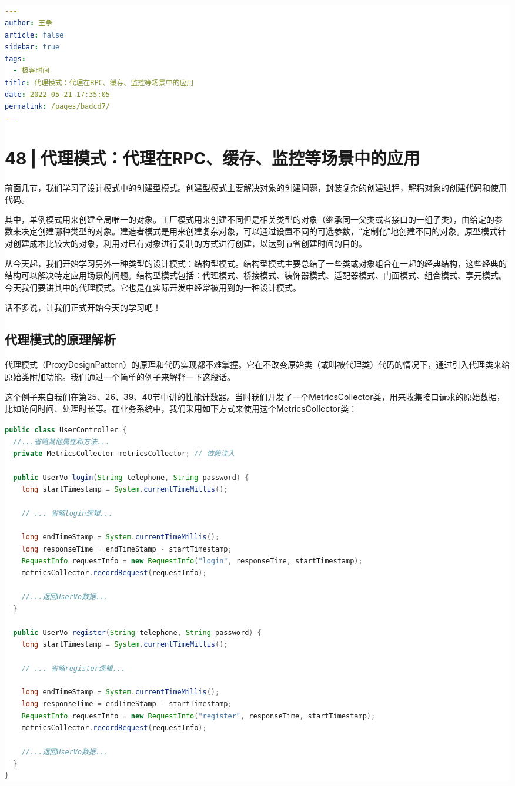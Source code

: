```yaml
---
author: 王争
article: false
sidebar: true
tags: 
  - 极客时间
title: 代理模式：代理在RPC、缓存、监控等场景中的应用
date: 2022-05-21 17:35:05
permalink: /pages/badcd7/
---
```

 
#         48 | 代理模式：代理在RPC、缓存、监控等场景中的应用      
前面几节，我们学习了设计模式中的创建型模式。创建型模式主要解决对象的创建问题，封装复杂的创建过程，解耦对象的创建代码和使用代码。

其中，单例模式用来创建全局唯一的对象。工厂模式用来创建不同但是相关类型的对象（继承同一父类或者接口的一组子类），由给定的参数来决定创建哪种类型的对象。建造者模式是用来创建复杂对象，可以通过设置不同的可选参数，“定制化”地创建不同的对象。原型模式针对创建成本比较大的对象，利用对已有对象进行复制的方式进行创建，以达到节省创建时间的目的。

从今天起，我们开始学习另外一种类型的设计模式：结构型模式。结构型模式主要总结了一些类或对象组合在一起的经典结构，这些经典的结构可以解决特定应用场景的问题。结构型模式包括：代理模式、桥接模式、装饰器模式、适配器模式、门面模式、组合模式、享元模式。今天我们要讲其中的代理模式。它也是在实际开发中经常被用到的一种设计模式。

话不多说，让我们正式开始今天的学习吧！

## 代理模式的原理解析

代理模式（ProxyDesignPattern）的原理和代码实现都不难掌握。它在不改变原始类（或叫被代理类）代码的情况下，通过引入代理类来给原始类附加功能。我们通过一个简单的例子来解释一下这段话。

这个例子来自我们在第25、26、39、40节中讲的性能计数器。当时我们开发了一个MetricsCollector类，用来收集接口请求的原始数据，比如访问时间、处理时长等。在业务系统中，我们采用如下方式来使用这个MetricsCollector类：

```java 
public class UserController {
  //...省略其他属性和方法...
  private MetricsCollector metricsCollector; // 依赖注入

  public UserVo login(String telephone, String password) {
    long startTimestamp = System.currentTimeMillis();

    // ... 省略login逻辑...

    long endTimeStamp = System.currentTimeMillis();
    long responseTime = endTimeStamp - startTimestamp;
    RequestInfo requestInfo = new RequestInfo("login", responseTime, startTimestamp);
    metricsCollector.recordRequest(requestInfo);

    //...返回UserVo数据...
  }

  public UserVo register(String telephone, String password) {
    long startTimestamp = System.currentTimeMillis();

    // ... 省略register逻辑...

    long endTimeStamp = System.currentTimeMillis();
    long responseTime = endTimeStamp - startTimestamp;
    RequestInfo requestInfo = new RequestInfo("register", responseTime, startTimestamp);
    metricsCollector.recordRequest(requestInfo);

    //...返回UserVo数据...
  }
}

 ``` 